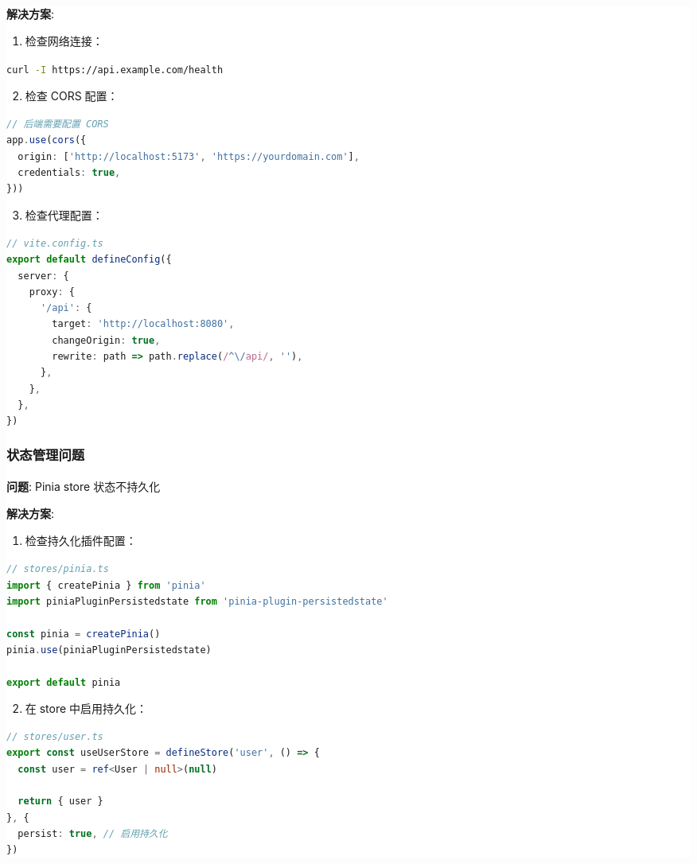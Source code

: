 **解决方案**:

1. 检查网络连接：

```bash
curl -I https://api.example.com/health
```

2. 检查 CORS 配置：

```typescript
// 后端需要配置 CORS
app.use(cors({
  origin: ['http://localhost:5173', 'https://yourdomain.com'],
  credentials: true,
}))
```

3. 检查代理配置：

```typescript
// vite.config.ts
export default defineConfig({
  server: {
    proxy: {
      '/api': {
        target: 'http://localhost:8080',
        changeOrigin: true,
        rewrite: path => path.replace(/^\/api/, ''),
      },
    },
  },
})
```

### 状态管理问题

**问题**: Pinia store 状态不持久化

**解决方案**:

1. 检查持久化插件配置：

```typescript
// stores/pinia.ts
import { createPinia } from 'pinia'
import piniaPluginPersistedstate from 'pinia-plugin-persistedstate'

const pinia = createPinia()
pinia.use(piniaPluginPersistedstate)

export default pinia
```

2. 在 store 中启用持久化：

```typescript
// stores/user.ts
export const useUserStore = defineStore('user', () => {
  const user = ref<User | null>(null)

  return { user }
}, {
  persist: true, // 启用持久化
})
```

